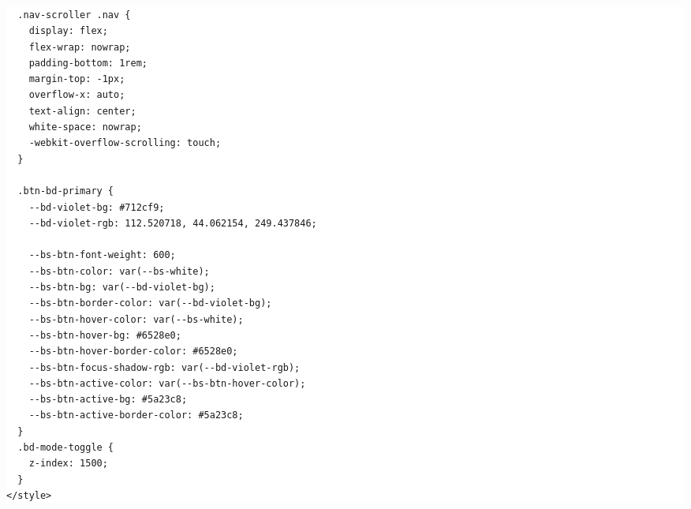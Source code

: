       .nav-scroller .nav {
        display: flex;
        flex-wrap: nowrap;
        padding-bottom: 1rem;
        margin-top: -1px;
        overflow-x: auto;
        text-align: center;
        white-space: nowrap;
        -webkit-overflow-scrolling: touch;
      }

      .btn-bd-primary {
        --bd-violet-bg: #712cf9;
        --bd-violet-rgb: 112.520718, 44.062154, 249.437846;

        --bs-btn-font-weight: 600;
        --bs-btn-color: var(--bs-white);
        --bs-btn-bg: var(--bd-violet-bg);
        --bs-btn-border-color: var(--bd-violet-bg);
        --bs-btn-hover-color: var(--bs-white);
        --bs-btn-hover-bg: #6528e0;
        --bs-btn-hover-border-color: #6528e0;
        --bs-btn-focus-shadow-rgb: var(--bd-violet-rgb);
        --bs-btn-active-color: var(--bs-btn-hover-color);
        --bs-btn-active-bg: #5a23c8;
        --bs-btn-active-border-color: #5a23c8;
      }
      .bd-mode-toggle {
        z-index: 1500;
      }
    </style>

    
  </head>
  <body>
    <svg xmlns="http://www.w3.org/2000/svg" style="display: none;">
      <symbol id="check2" viewBox="0 0 16 16">
        <path d="M13.854 3.646a.5.5 0 0 1 0 .708l-7 7a.5.5 0 0 1-.708 0l-3.5-3.5a.5.5 0 1 1 .708-.708L6.5 10.293l6.646-6.647a.5.5 0 0 1 .708 0z"/>
      </symbol>
      <symbol id="circle-half" viewBox="0 0 16 16">
        <path d="M8 15A7 7 0 1 0 8 1v14zm0 1A8 8 0 1 1 8 0a8 8 0 0 1 0 16z"/>
      </symbol>
      <symbol id="moon-stars-fill" viewBox="0 0 16 16">
        <path d="M6 .278a.768.768 0 0 1 .08.858 7.208 7.208 0 0 0-.878 3.46c0 4.021 3.278 7.277 7.318 7.277.527 0 1.04-.055 1.533-.16a.787.787 0 0 1 .81.316.733.733 0 0 1-.031.893A8.349 8.349 0 0 1 8.344 16C3.734 16 0 12.286 0 7.71 0 4.266 2.114 1.312 5.124.06A.752.752 0 0 1 6 .278z"/>
        <path d="M10.794 3.148a.217.217 0 0 1 .412 0l.387 1.162c.173.518.579.924 1.097 1.097l1.162.387a.217.217 0 0 1 0 .412l-1.162.387a1.734 1.734 0 0 0-1.097 1.097l-.387 1.162a.217.217 0 0 1-.412 0l-.387-1.162A1.734 1.734 0 0 0 9.31 6.593l-1.162-.387a.217.217 0 0 1 0-.412l1.162-.387a1.734 1.734 0 0 0 1.097-1.097l.387-1.162zM13.863.099a.145.145 0 0 1 .274 0l.258.774c.115.346.386.617.732.732l.774.258a.145.145 0 0 1 0 .274l-.774.258a1.156 1.156 0 0 0-.732.732l-.258.774a.145.145 0 0 1-.274 0l-.258-.774a1.156 1.156 0 0 0-.732-.732l-.774-.258a.145.145 0 0 1 0-.274l.774-.258c.346-.115.617-.386.732-.732L13.863.1z"/>
      </symbol>
      <symbol id="sun-fill" viewBox="0 0 16 16">
        <path d="M8 12a4 4 0 1 0 0-8 4 4 0 0 0 0 8zM8 0a.5.5 0 0 1 .5.5v2a.5.5 0 0 1-1 0v-2A.5.5 0 0 1 8 0zm0 13a.5.5 0 0 1 .5.5v2a.5.5 0 0 1-1 0v-2A.5.5 0 0 1 8 13zm8-5a.5.5 0 0 1-.5.5h-2a.5.5 0 0 1 0-1h2a.5.5 0 0 1 .5.5zM3 8a.5.5 0 0 1-.5.5h-2a.5.5 0 0 1 0-1h2A.5.5 0 0 1 3 8zm10.657-5.657a.5.5 0 0 1 0 .707l-1.414 1.415a.5.5 0 1 1-.707-.708l1.414-1.414a.5.5 0 0 1 .707 0zm-9.193 9.193a.5.5 0 0 1 0 .707L3.05 13.657a.5.5 0 0 1-.707-.707l1.414-1.414a.5.5 0 0 1 .707 0zm9.193 2.121a.5.5 0 0 1-.707 0l-1.414-1.414a.5.5 0 0 1 .707-.707l1.414 1.414a.5.5 0 0 1 0 .707zM4.464 4.465a.5.5 0 0 1-.707 0L2.343 3.05a.5.5 0 1 1 .707-.707l1.414 1.414a.5.5 0 0 1 0 .708z"/>
      </symbol>
    </svg>
